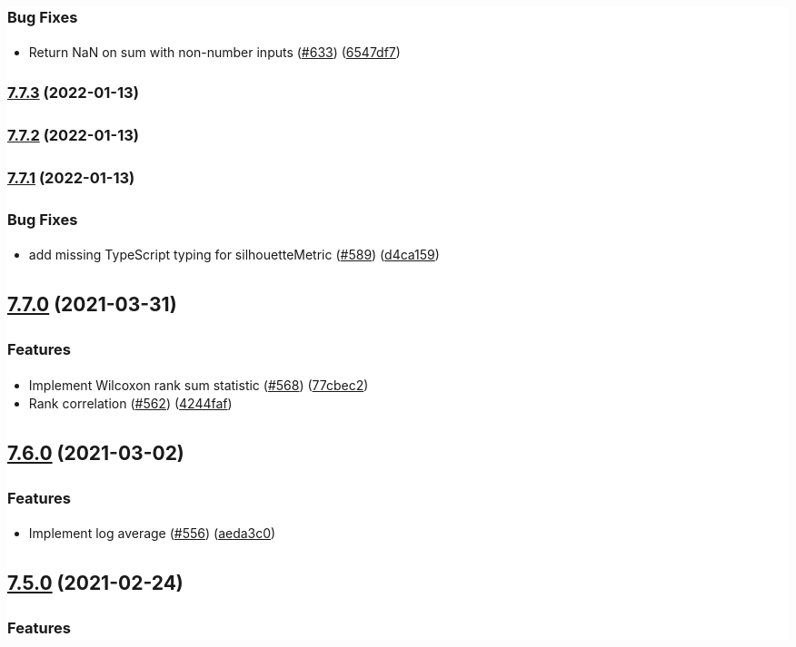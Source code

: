 
### Bug Fixes

* Return NaN on sum with non-number inputs ([#633](https://github.com/simple-statistics/simple-statistics/issues/633)) ([6547df7](https://github.com/simple-statistics/simple-statistics/commit/6547df71963bb05390dbe3458759de7d80ba9056))

### [7.7.3](https://github.com/simple-statistics/simple-statistics/compare/v7.7.2...v7.7.3) (2022-01-13)

### [7.7.2](https://github.com/simple-statistics/simple-statistics/compare/v7.7.1...v7.7.2) (2022-01-13)

### [7.7.1](https://github.com/simple-statistics/simple-statistics/compare/v7.7.0...v7.7.1) (2022-01-13)


### Bug Fixes

* add missing TypeScript typing for silhouetteMetric ([#589](https://github.com/simple-statistics/simple-statistics/issues/589)) ([d4ca159](https://github.com/simple-statistics/simple-statistics/commit/d4ca1590e93a71c625099d21d84ab0230bad9ccc))

## [7.7.0](https://github.com/simple-statistics/simple-statistics/compare/v7.6.0...v7.7.0) (2021-03-31)


### Features

* Implement Wilcoxon rank sum statistic ([#568](https://github.com/simple-statistics/simple-statistics/issues/568)) ([77cbec2](https://github.com/simple-statistics/simple-statistics/commit/77cbec21b2f0dd6cb2e47c244859612b4a8f2064))
* Rank correlation ([#562](https://github.com/simple-statistics/simple-statistics/issues/562)) ([4244faf](https://github.com/simple-statistics/simple-statistics/commit/4244fafd81dd25e49c1d848432bfa15109c1cab0))

## [7.6.0](https://github.com/simple-statistics/simple-statistics/compare/v7.5.0...v7.6.0) (2021-03-02)


### Features

* Implement log average ([#556](https://github.com/simple-statistics/simple-statistics/issues/556)) ([aeda3c0](https://github.com/simple-statistics/simple-statistics/commit/aeda3c02a5c7160aa2d8df82a7fae808a5a066fe))

## [7.5.0](https://github.com/simple-statistics/simple-statistics/compare/v7.4.1...v7.5.0) (2021-02-24)


### Features
